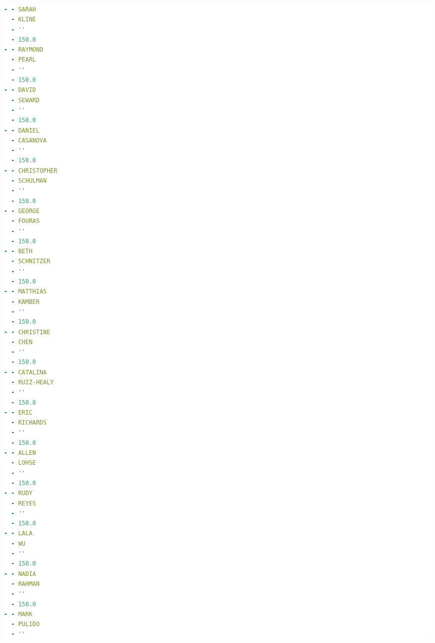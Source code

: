```yaml
- - SARAH
  - KLINE
  - ''
  - 150.0
- - RAYMOND
  - PEARL
  - ''
  - 150.0
- - DAVID
  - SEWARD
  - ''
  - 150.0
- - DANIEL
  - CASANOVA
  - ''
  - 150.0
- - CHRISTOPHER
  - SCHULMAN
  - ''
  - 150.0
- - GEORGE
  - FOURAS
  - ''
  - 150.0
- - BETH
  - SCHNITZER
  - ''
  - 150.0
- - MATTHIAS
  - KAMBER
  - ''
  - 150.0
- - CHRISTINE
  - CHEN
  - ''
  - 150.0
- - CATALINA
  - RUIZ-HEALY
  - ''
  - 150.0
- - ERIC
  - RICHARDS
  - ''
  - 150.0
- - ALLEN
  - LOHSE
  - ''
  - 150.0
- - RUDY
  - REYES
  - ''
  - 150.0
- - LALA
  - WU
  - ''
  - 150.0
- - NADIA
  - RAHMAN
  - ''
  - 150.0
- - MARK
  - PULIDO
  - ''
```